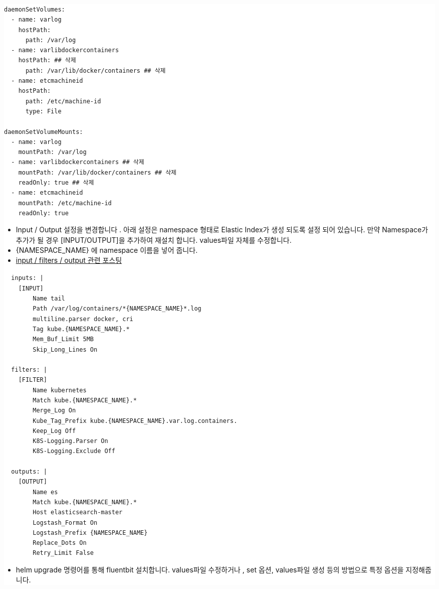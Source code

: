 ```
daemonSetVolumes:
  - name: varlog
    hostPath:
      path: /var/log
  - name: varlibdockercontainers
    hostPath: ## 삭제
      path: /var/lib/docker/containers ## 삭제
  - name: etcmachineid
    hostPath:
      path: /etc/machine-id
      type: File

daemonSetVolumeMounts:
  - name: varlog
    mountPath: /var/log
  - name: varlibdockercontainers ## 삭제
    mountPath: /var/lib/docker/containers ## 삭제
    readOnly: true ## 삭제
  - name: etcmachineid
    mountPath: /etc/machine-id
    readOnly: true

```

- Input / Output 설정을 변경합니다 . 
아래 설정은 namespace 형태로 Elastic Index가 생성 되도록 설정 되어 있습니다.
만약 Namespace가 추가가 될 경우 [INPUT/OUTPUT]을 추가하여 재설치 합니다.
values파일 자체를 수정합니다.
- {NAMESPACE_NAME} 에 namespace 이름을 넣어 줍니다.
- [input / filters / output 관련 포스팅](https://haereeroo.tistory.com/20)


```
  inputs: |
    [INPUT]
        Name tail
        Path /var/log/containers/*{NAMESPACE_NAME}*.log
        multiline.parser docker, cri
        Tag kube.{NAMESPACE_NAME}.*
        Mem_Buf_Limit 5MB
        Skip_Long_Lines On

  filters: |
    [FILTER]
        Name kubernetes
        Match kube.{NAMESPACE_NAME}.*
        Merge_Log On
        Kube_Tag_Prefix kube.{NAMESPACE_NAME}.var.log.containers.
        Keep_Log Off
        K8S-Logging.Parser On
        K8S-Logging.Exclude Off

  outputs: |
    [OUTPUT]
        Name es
        Match kube.{NAMESPACE_NAME}.*
        Host elasticsearch-master
        Logstash_Format On
        Logstash_Prefix {NAMESPACE_NAME}
        Replace_Dots On
        Retry_Limit False
```
- helm upgrade 명령어를 통해 fluentbit 설치합니다.
  values파일 수정하거나 , set 옵션, values파일 생성 등의 방법으로 특정 옵션을 지정해줍니다.
```
```